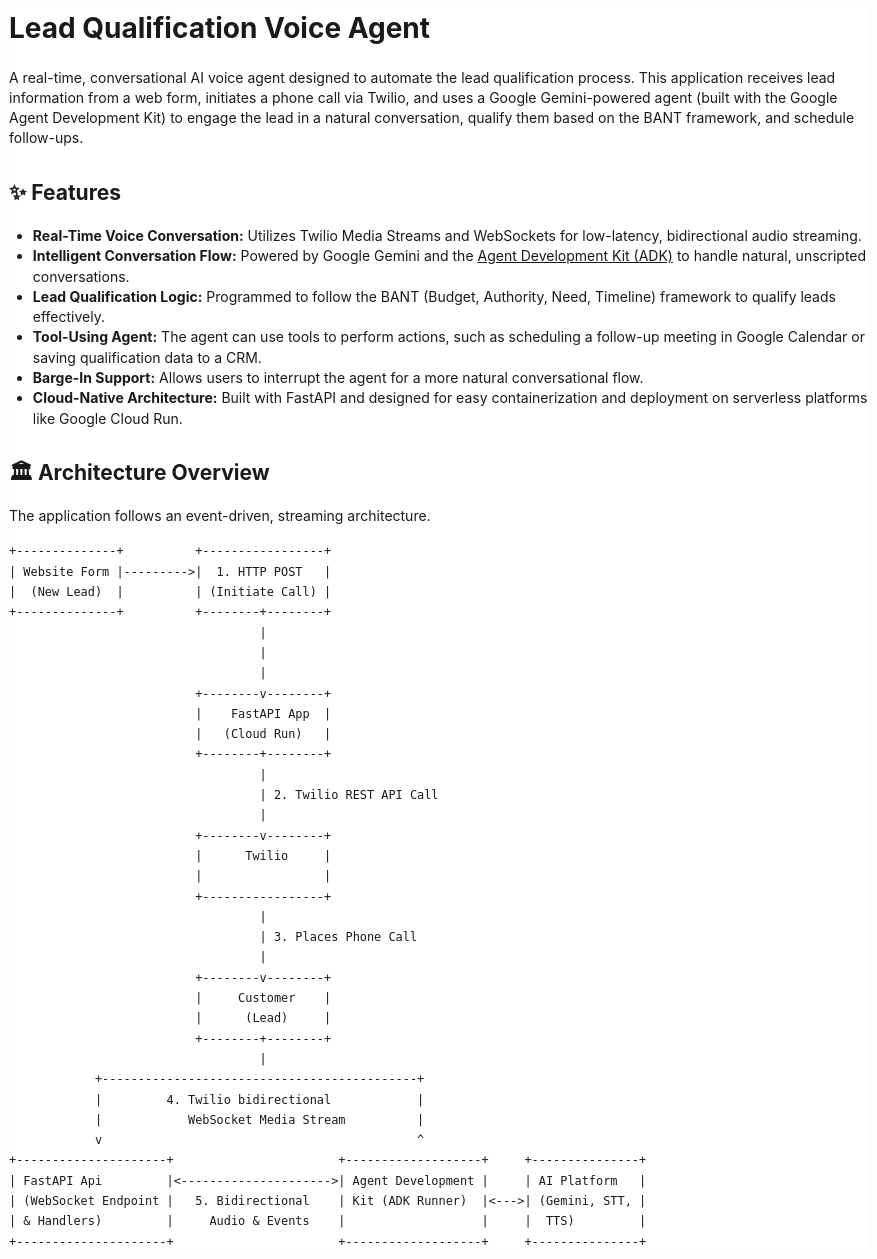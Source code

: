 # Lead Qualification Voice Agent

A real-time, conversational AI voice agent designed to automate the lead qualification process. This application receives lead information from a web form, initiates a phone call via Twilio, and uses a Google Gemini-powered agent (built with the Google Agent Development Kit) to engage the lead in a natural conversation, qualify them based on the BANT framework, and schedule follow-ups.

## ✨ Features

  - **Real-Time Voice Conversation:** Utilizes Twilio Media Streams and WebSockets for low-latency, bidirectional audio streaming.
  - **Intelligent Conversation Flow:** Powered by Google Gemini and the [Agent Development Kit (ADK)](https://google.github.io/adk-docs/) to handle natural, unscripted conversations.
  - **Lead Qualification Logic:** Programmed to follow the BANT (Budget, Authority, Need, Timeline) framework to qualify leads effectively.
  - **Tool-Using Agent:** The agent can use tools to perform actions, such as scheduling a follow-up meeting in Google Calendar or saving qualification data to a CRM.
  - **Barge-In Support:** Allows users to interrupt the agent for a more natural conversational flow.
  - **Cloud-Native Architecture:** Built with FastAPI and designed for easy containerization and deployment on serverless platforms like Google Cloud Run.

## 🏛️ Architecture Overview

The application follows an event-driven, streaming architecture.

```
+--------------+          +-----------------+    
| Website Form |--------->|  1. HTTP POST   |
|  (New Lead)  |          | (Initiate Call) |   
+--------------+          +--------+--------+
                                   |
                                   | 
                                   |    
                          +--------v--------+
                          |    FastAPI App  |
                          |   (Cloud Run)   |
                          +--------+--------+
                                   |
                                   | 2. Twilio REST API Call
                                   |
                          +--------v--------+
                          |      Twilio     |
                          |                 |
                          +-----------------+
                                   |
                                   | 3. Places Phone Call
                                   |
                          +--------v--------+
                          |     Customer    |
                          |      (Lead)     |
                          +--------+--------+
                                   |
            +--------------------------------------------+
            |         4. Twilio bidirectional            |
            |            WebSocket Media Stream          |
            v                                            ^
+---------------------+                       +-------------------+     +---------------+  
| FastAPI Api         |<--------------------->| Agent Development |     | AI Platform   |
| (WebSocket Endpoint |   5. Bidirectional    | Kit (ADK Runner)  |<--->| (Gemini, STT, |
| & Handlers)         |     Audio & Events    |                   |     |  TTS)         |
+---------------------+                       +-------------------+     +---------------+
```
